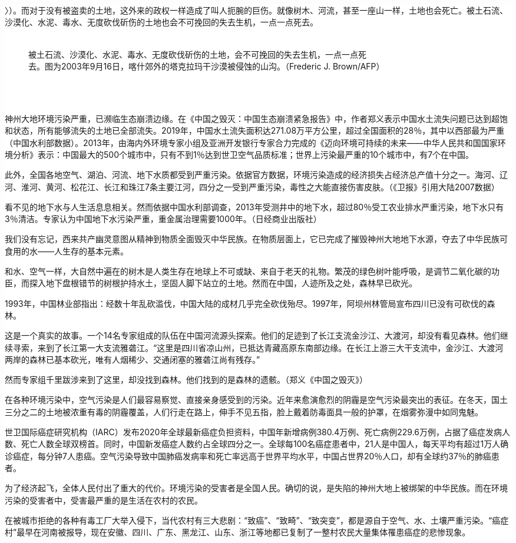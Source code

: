 </ok>
 〉）。而对于没有被盗卖的土地，这外来的政权一样造成了叫人扼腕的巨伤。就像树木、河流，甚至一座山一样，土地也会死亡。被土石流、沙漠化、水泥、毒水、无度砍伐斫伤的土地也会不可挽回的失去生机，一点一点死去。
</p>
<figure aria-describedby="caption-attachment-13001785" class="wp-caption aligncenter" id="attachment_13001785" style="width: 600px">
 <ok href="https://i.epochtimes.com/assets/uploads/2021/06/id13001785-GettyImages-51263332-e1622919837151.jpg" target="_blank">
  <img alt="" class="size-large wp-image-13001785" src="https://i.epochtimes.com/assets/uploads/2021/06/id13001785-GettyImages-51263332-600x405.jpg"/>
 </ok>
 <br/><figcaption class="wp-caption-text" id="caption-attachment-13001785">
  被土石流、沙漠化、水泥、毒水、无度砍伐斫伤的土地，会不可挽回的失去生机，一点一点死去。图为2003年9月16日，喀什郊外的塔克拉玛干沙漠被侵蚀的山沟。（Frederic J. Brown/AFP）
 </figcaption><br/>
</figure><br/>
<p>
 神州大地环境污染严重，已濒临生态崩溃边缘。在《中国之毁灭：中国生态崩溃紧急报告》中，作者郑义表示中国水土流失问题已达到超饱和状态，所有能够流失的土地已全部流失。2019年，中国水土流失面积达271.08万平方公里，超过全国面积的28％，其中以西部最为严重（中国水利部数据）。2013年，由海内外环境专家小组及亚洲开发银行专家合力完成的《迈向环境可持续的未来——中华人民共和国国家环境分析》表示：中国最大的500个城市中，只有不到1％达到世卫空气品质标准；世界上污染最严重的10个城市中，有7个在中国。
</p>
<p>
 此外，全国各地空气、湖泊、河流、地下水质都受到严重污染。依据官方数据，环境污染造成的经济损失占经济总产值十分之一。海河、辽河、淮河、黄河、松花江、长江和珠江7条主要江河，四分之一受到严重污染，毒性之大能直接伤害皮肤。（《卫报》引用大陆2007数据）
</p>
<p>
 看不见的地下水与人生活息息相关。然而依据中国水利部调查，2013年受测井中的地下水，超过80％受工农业排水严重污染，地下水只有3％清洁。专家认为中国地下水污染严重，重金属治理需要1000年。（日经商业出版社）
</p>
<p>
 我们没有忘记，西来共产幽灵意图从精神到物质全面毁灭中华民族。在物质层面上，它已完成了摧毁神州大地地下水源，夺去了中华民族可食用的水——人生存的基本元素。
</p>
<p>
 和水、空气一样，大自然中遍在的树木是人类生存在地球上不可或缺、来自于老天的礼物。繁茂的绿色树叶能呼吸，是调节二氧化碳的功臣，而探入地下盘根错节的树根护持水土，坚固人脚下站立的土地。然而在中国，人迹所及之处，森林早已砍光。
</p>
<p>
 1993年，中国林业部指出：经数十年乱砍滥伐，中国大陆的成材几乎完全砍伐殆尽。1997年，阿坝州林管局宣布四川已没有可砍伐的森林。
</p>
<p>
 这是一个真实的故事。一个14名专家组成的队伍在中国河流源头探索。他们的足迹到了长江支流金沙江、大渡河，却没有看见森林。他们继续寻索，来到了长江第一大支流雅砻江。“这里是四川省凉山州，已抵达青藏高原东南部边缘。在长江上游三大干支流中，金沙江、大渡河两岸的森林已基本砍光，唯有人烟稀少、交通闭塞的雅砻江尚有残存。”
</p>
<p>
 然而专家组千里跋涉来到了这里，却没找到森林。他们找到的是森林的遗骸。（郑义《中国之毁灭》）
</p>
<p>
 在各种环境污染中，空气污染是人们最容易察觉、直接亲身感受到的污染。近年来愈演愈烈的阴霾是空气污染最突出的表征。在冬天，国土三分之二的土地被浓重有毒的阴霾覆盖，人们行走在路上，伸手不见五指，脸上戴着防毒面具一般的护罩，在烟雾弥漫中如同鬼魅。
</p>
<p>
 世卫国际癌症研究机构（IARC）发布2020年全球最新癌症负担资料，中国年新增病例380.4万例、死亡病例229.6万例，占据了癌症发病人数、死亡人数全球双榜首。同时，中国新发癌症人数约占全球四分之一。全球每100名癌症患者中，21人是中国人，每天平均有超过1万人确诊癌症，每分钟7人患癌。空气污染导致中国肺癌发病率和死亡率远高于世界平均水平，中国占世界20％人口，却有全球约37％的肺癌患者。
</p>
<p>
 为了经济起飞，全体人民付出了重大的代价。环境污染的受害者是全国人民。确切的说，是失陷的神州大地上被绑架的中华民族。而在环境污染的受害者中，受害最严重的是生活在农村的农民。
</p>
<p>
 在被城市拒绝的各种有毒工厂大举入侵下，当代农村有三大悲剧：“致癌”、“致畸”、“致突变”，都是源自于空气、水、土壤严重污染。“癌症村”最早在河南被报导，现在安徽、四川、广东、黑龙江、山东、浙江等地都已复制了一整村农民大量集体罹患癌症的悲惨现象。
</p>
<figure aria-describedby="caption-attachment-13001766" class="wp-caption aligncenter" id="attachment_13001766" style="width: 600px">
 <ok href="https://i.epochtimes.com/assets/uploads/2021/06/id13001766-p1-2_GettyImages-84620098-e1622919879292.jpg" target="_blank">